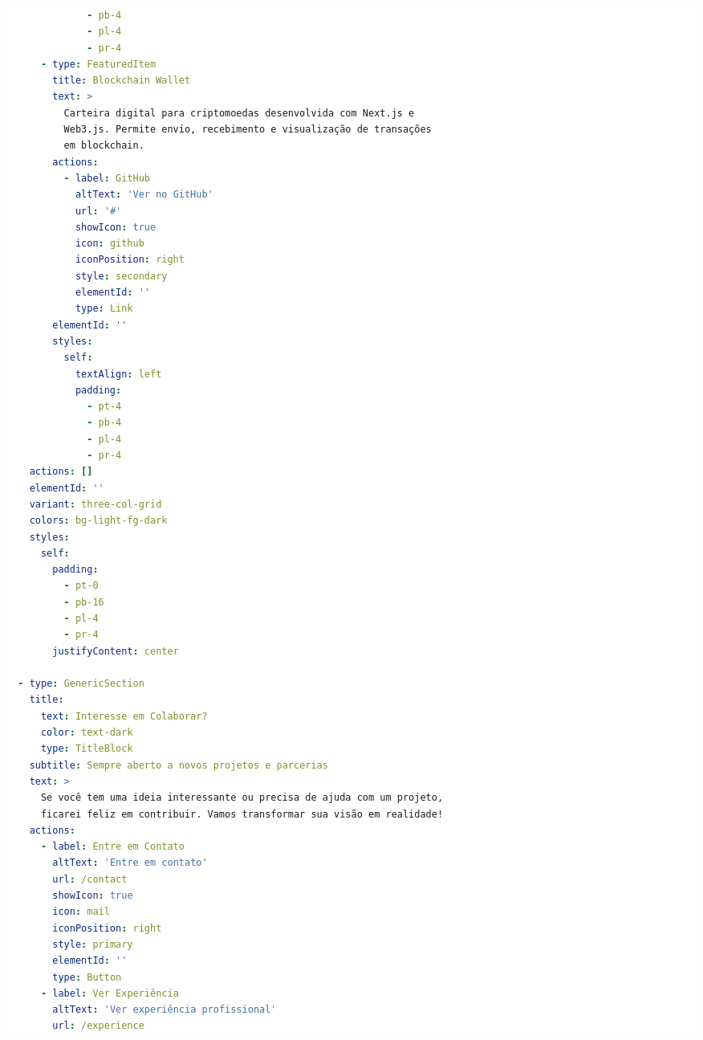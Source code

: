 ```yaml
              - pb-4
              - pl-4
              - pr-4
      - type: FeaturedItem
        title: Blockchain Wallet
        text: >
          Carteira digital para criptomoedas desenvolvida com Next.js e 
          Web3.js. Permite envio, recebimento e visualização de transações 
          em blockchain.
        actions:
          - label: GitHub
            altText: 'Ver no GitHub'
            url: '#'
            showIcon: true
            icon: github
            iconPosition: right
            style: secondary
            elementId: ''
            type: Link
        elementId: ''
        styles:
          self:
            textAlign: left
            padding:
              - pt-4
              - pb-4
              - pl-4
              - pr-4
    actions: []
    elementId: ''
    variant: three-col-grid
    colors: bg-light-fg-dark
    styles:
      self:
        padding:
          - pt-0
          - pb-16
          - pl-4
          - pr-4
        justifyContent: center

  - type: GenericSection
    title:
      text: Interesse em Colaborar?
      color: text-dark
      type: TitleBlock
    subtitle: Sempre aberto a novos projetos e parcerias
    text: >
      Se você tem uma ideia interessante ou precisa de ajuda com um projeto, 
      ficarei feliz em contribuir. Vamos transformar sua visão em realidade!
    actions:
      - label: Entre em Contato
        altText: 'Entre em contato'
        url: /contact
        showIcon: true
        icon: mail
        iconPosition: right
        style: primary
        elementId: ''
        type: Button
      - label: Ver Experiência
        altText: 'Ver experiência profissional'
        url: /experience
```
